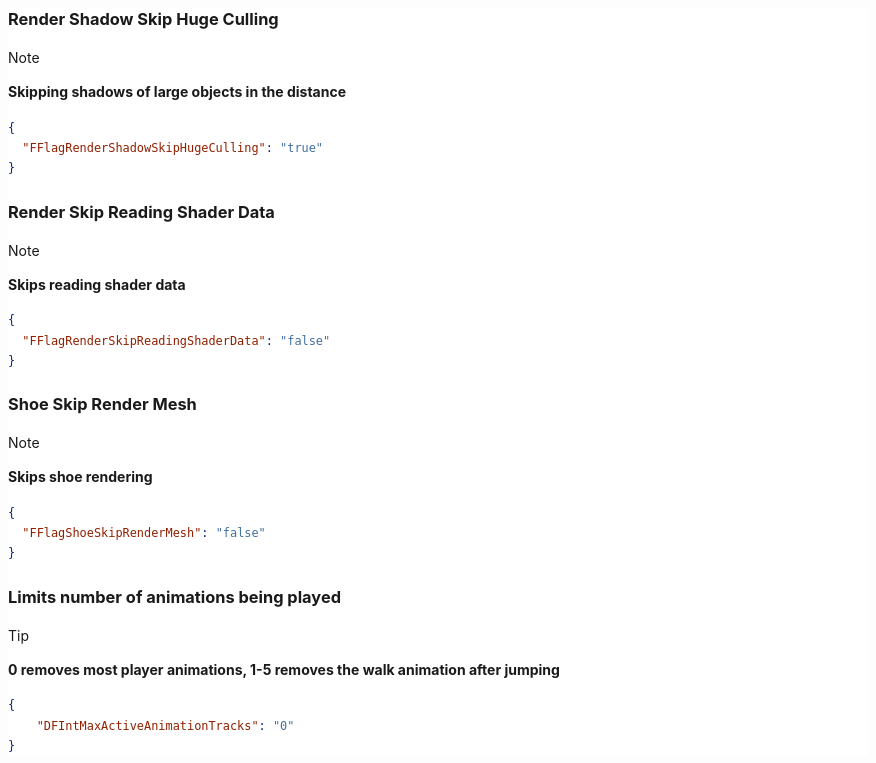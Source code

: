 ### Render Shadow Skip Huge Culling
> [!NOTE]
> **Skipping shadows of large objects in the distance**
```json
{
  "FFlagRenderShadowSkipHugeCulling": "true"
}
```
### Render Skip Reading Shader Data
> [!NOTE]
> **Skips reading shader data**
```json
{
  "FFlagRenderSkipReadingShaderData": "false"
}
```
### Shoe Skip Render Mesh
> [!NOTE]
> **Skips shoe rendering**
```json
{
  "FFlagShoeSkipRenderMesh": "false"
}
```
### Limits number of animations being played
> [!TIP]
> **0 removes most player animations, 1-5 removes the walk animation after jumping**
```json
{
    "DFIntMaxActiveAnimationTracks": "0"
}
